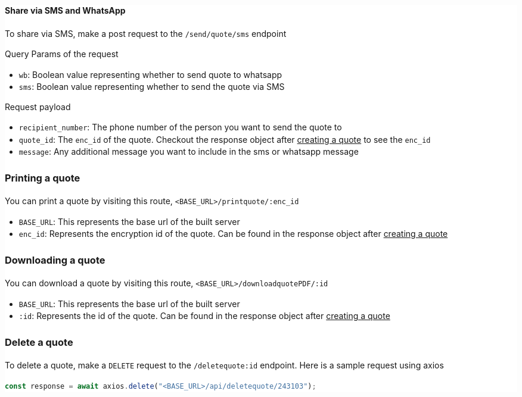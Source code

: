 #### Share via SMS and WhatsApp

To share via SMS, make a post request to the `/send/quote/sms` endpoint

Query Params of the request

- `wb`: Boolean value representing whether to send quote to whatsapp
- `sms`: Boolean value representing whether to send the quote via SMS

Request payload

- `recipient_number`: The phone number of the person you want to send the quote to
- `quote_id`: The `enc_id` of the quote. Checkout the response object after <a href="#creating-a-quote">creating a quote</a> to see the `enc_id`
- `message`: Any additional message you want to include in the sms or whatsapp message

### Printing a quote

You can print a quote by visiting this route, `<BASE_URL>/printquote/:enc_id`

- `BASE_URL`: This represents the base url of the built server
- `enc_id`: Represents the encryption id of the quote. Can be found in the response object after <a href="#creating-a-quote">creating a quote</a>

### Downloading a quote

You can download a quote by visiting this route, `<BASE_URL>/downloadquotePDF/:id`

- `BASE_URL`: This represents the base url of the built server
- `:id`: Represents the id of the quote. Can be found in the response object after <a href="#creating-a-quote">creating a quote</a>

### Delete a quote

To delete a quote, make a `DELETE` request to the `/deletequote:id` endpoint. Here is a sample request using axios

```js
const response = await axios.delete("<BASE_URL>/api/deletequote/243103");
```
